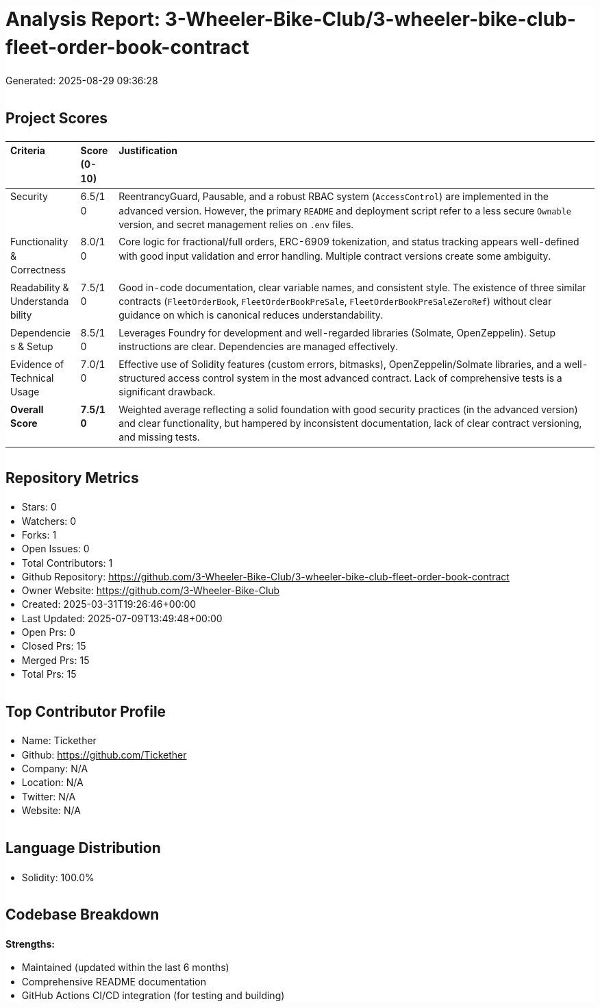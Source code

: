 # Analysis Report: 3-Wheeler-Bike-Club/3-wheeler-bike-club-fleet-order-book-contract

Generated: 2025-08-29 09:36:28

## Project Scores

| Criteria | Score (0-10) | Justification |
|:---------|:-------------|:--------------|
| Security | 6.5/10 | ReentrancyGuard, Pausable, and a robust RBAC system (`AccessControl`) are implemented in the advanced version. However, the primary `README` and deployment script refer to a less secure `Ownable` version, and secret management relies on `.env` files. |
| Functionality & Correctness | 8.0/10 | Core logic for fractional/full orders, ERC-6909 tokenization, and status tracking appears well-defined with good input validation and error handling. Multiple contract versions create some ambiguity. |
| Readability & Understandability | 7.5/10 | Good in-code documentation, clear variable names, and consistent style. The existence of three similar contracts (`FleetOrderBook`, `FleetOrderBookPreSale`, `FleetOrderBookPreSaleZeroRef`) without clear guidance on which is canonical reduces understandability. |
| Dependencies & Setup | 8.5/10 | Leverages Foundry for development and well-regarded libraries (Solmate, OpenZeppelin). Setup instructions are clear. Dependencies are managed effectively. |
| Evidence of Technical Usage | 7.0/10 | Effective use of Solidity features (custom errors, bitmasks), OpenZeppelin/Solmate libraries, and a well-structured access control system in the most advanced contract. Lack of comprehensive tests is a significant drawback. |
| **Overall Score** | **7.5/10** | Weighted average reflecting a solid foundation with good security practices (in the advanced version) and clear functionality, but hampered by inconsistent documentation, lack of clear contract versioning, and missing tests. |

## Repository Metrics
- Stars: 0
- Watchers: 0
- Forks: 1
- Open Issues: 0
- Total Contributors: 1
- Github Repository: https://github.com/3-Wheeler-Bike-Club/3-wheeler-bike-club-fleet-order-book-contract
- Owner Website: https://github.com/3-Wheeler-Bike-Club
- Created: 2025-03-31T19:26:46+00:00
- Last Updated: 2025-07-09T13:49:48+00:00
- Open Prs: 0
- Closed Prs: 15
- Merged Prs: 15
- Total Prs: 15

## Top Contributor Profile
- Name: Tickether
- Github: https://github.com/Tickether
- Company: N/A
- Location: N/A
- Twitter: N/A
- Website: N/A

## Language Distribution
- Solidity: 100.0%

## Codebase Breakdown
**Strengths:**
- Maintained (updated within the last 6 months)
- Comprehensive README documentation
- GitHub Actions CI/CD integration (for testing and building)
